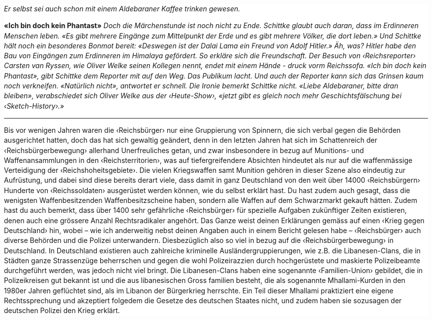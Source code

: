 _Er selbst sei auch schon mit einem Aldebaraner Kaffee trinken gewesen._

**«Ich bin doch kein Phantast»**
_Doch die Märchenstunde ist noch nicht zu Ende. Schittke glaubt auch daran, dass im Erdinneren Menschen leben._
_«Es gibt mehrere Eingänge zum Mittelpunkt der Erde und es gibt mehrere Völker, die dort leben.» Und Schittke hält_
_noch ein besonderes Bonmot bereit: «Deswegen ist der Dalai Lama ein Freund von Adolf Hitler.» Äh, was? Hitler_
_habe den Bau von Eingängen zum Erdinneren im Himalaya gefördert. So erkläre sich die Freundschaft._
_Der Besuch von ‹Reichsreporter› Carsten van Ryssen, wie Oliver Welke seinen Kollegen nennt, endet mit einem Hände -_
_druck vorm Reichssofa. «Ich bin doch kein Phantast», gibt Schittke dem Reporter mit auf den Weg. Das Publikum_
_lacht. Und auch der Reporter kann sich das Grinsen kaum noch verkneifen. «Natürlich nicht», antwortet er schnell._
_Die Ironie bemerkt Schittke nicht._
_«Liebe Aldebaraner, bitte dran bleiben», verabschiedet sich Oliver Welke aus der ‹Heute-Show›, «jetzt gibt es gleich_
_noch mehr Geschichtsfälschung bei ‹Sketch-History›.»_


-----

Bis vor wenigen Jahren waren die ‹Reichsbürger› nur eine Gruppierung von Spinnern, die sich verbal gegen die
Behörden ausgerichtet hatten, doch das hat sich gewaltig geändert, denn in den letzten Jahren hat sich im
Schattenreich der ‹Reichsbürgerbewegung› allerhand Unerfreuliches getan, und zwar insbesondere in bezug auf
Munitions- und Waffenansammlungen in den ‹Reichsterritorien›, was auf tiefergreifendere Absichten hindeutet
als nur auf die waffenmässige Verteidigung der ‹Reichshoheitsgebiete›. Die vielen Kriegswaffen samt Munition
gehören in dieser Szene also eindeutig zur Aufrüstung, und dabei sind diese bereits derart viele, dass damit in
ganz Deutschland von den weit über 14000 ‹Reichsbürgern› Hunderte von ‹Reichssoldaten› ausgerüstet werden
können, wie du selbst erklärt hast. Du hast zudem auch gesagt, dass die wenigsten Waffenbesitzenden Waffenbesitzscheine haben, sondern alle Waffen auf dem Schwarzmarkt gekauft hätten. Zudem hast du auch bemerkt,
dass über 1400 sehr gefährliche ‹Reichsbürger› für spezielle Aufgaben zukünftiger Zeiten existieren, denen auch
eine grössere Anzahl Rechtsradikaler angehört. Das Ganze weist deinen Erklärungen gemäss auf einen ‹Krieg
gegen Deutschland› hin, wobei – wie ich anderweitig nebst deinen Angaben auch in einem Bericht gelesen habe –
‹Reichsbürger› auch diverse Behörden und die Polizei unterwandern. Diesbezüglich also so viel in bezug auf die
‹Reichsbürgerbewegung› in Deutschland.
In Deutschland existieren auch zahlreiche kriminelle Ausländergruppierungen, wie z.B. die Libanesen-Clans,
die in Städten ganze Strassenzüge beherrschen und gegen die wohl Polizeirazzien durch hochgerüstete und
maskierte Polizeibeamte durchgeführt werden, was jedoch nicht viel bringt. Die Libanesen-Clans haben eine
sogenannte ‹Familien-Union› gebildet, die in Polizeikreisen gut bekannt ist und die aus libanesischen Gross familien besteht, die als sogenannte Mhallami-Kurden in den 1980er Jahren geflüchtet sind, als im Libanon der
Bürgerkrieg herrschte. Ein Teil dieser Mhallami praktiziert eine eigene Rechtssprechung und akzeptiert folgedem
die Gesetze des deutschen Staates nicht, und zudem haben sie sozusagen der deutschen Polizei den Krieg erklärt.